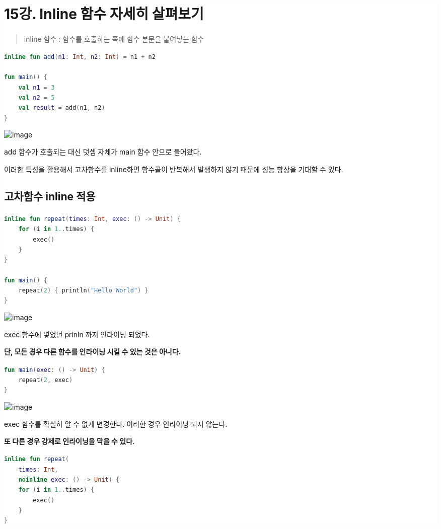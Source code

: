 # 15강. Inline 함수 자세히 살펴보기

> inline 함수 : 함수를 호출하는 쪽에 함수 본문을 붙여넣는 함수

```kotlin
inline fun add(n1: Int, n2: Int) = n1 + n2

fun main() {
    val n1 = 3
    val n2 = 5
    val result = add(n1, n2)
}
```

<img width="615" alt="image" src="https://github.com/yoon-youngjin/spring-study/assets/83503188/1d3532cf-facc-4e15-b116-6749e30d0fcb">

add 함수가 호출되는 대신 덧셈 자체가 main 함수 안으로 들어왔다.

이러한 특성을 활용해서 고차함수를 inline하면 함수콜이 반복해서 발생하지 않기 때문에 성능 향상을 기대할 수 있다.

## 고차함수 inline 적용

```kotlin
inline fun repeat(times: Int, exec: () -> Unit) {
    for (i in 1..times) {
        exec()
    }
}

fun main() {
    repeat(2) { println("Hello World") }
}
```

<img width="792" alt="image" src="https://github.com/yoon-youngjin/spring-study/assets/83503188/46fd8aa4-e0ad-4b50-b96a-5fd24bc3d56d">

exec 함수에 넣었던 prinln 까지 인라이닝 되었다.

**단, 모든 경우 다른 함수를 인라이닝 시킬 수 있는 것은 아니다.**

```kotlin
fun main(exec: () -> Unit) {
    repeat(2, exec)
}
```

<img width="643" alt="image" src="https://github.com/yoon-youngjin/spring-study/assets/83503188/21c61594-af0d-4488-b9b2-b86fe52a4b05">

exec 함수를 확실히 알 수 없게 변경한다. 이러한 경우 인라이닝 되지 않는다.

**또 다른 경우 강제로 인라이닝을 막을 수 있다.**

```kotlin
inline fun repeat(
    times: Int,
    noinline exec: () -> Unit) {
    for (i in 1..times) {
        exec()
    }
}
```
